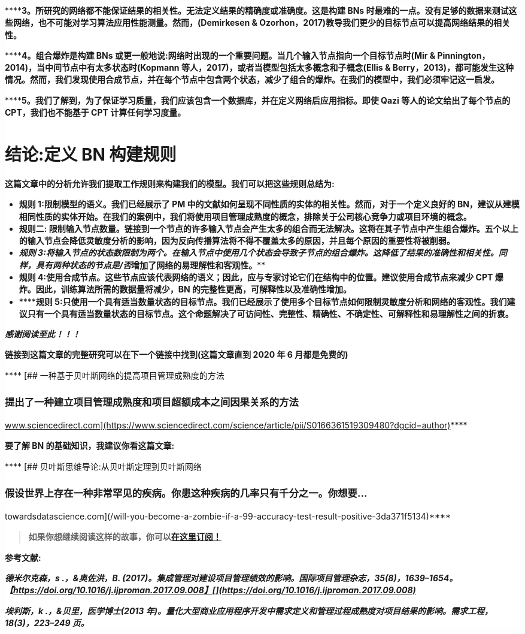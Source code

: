 ******3。**所研究的网络都不能保证结果的相关性。无法定义结果的精确度或准确度。这是构建 BNs 时最难的一点。没有足够的数据来测试这些网络，也不可能对学习算法应用性能测量。然而，(Demirkesen & Ozorhon，2017)教导我们更少的目标节点可以提高网络结果的相关性。****

******4。**组合爆炸是构建 BNs 或更一般地说:网络时出现的一个重要问题。当几个输入节点指向一个目标节点时(Mir & Pinnington，2014)，当中间节点中有太多状态时(Kopmann 等人，2017)，或者当模型包括太多概念和子概念(Ellis & Berry，2013)，都可能发生这种情况。然而，我们发现使用合成节点，并在每个节点中包含两个状态，减少了组合的爆炸。在我们的模型中，我们必须牢记这一启发。****

******5。**我们了解到，为了保证学习质量，我们应该包含一个数据库，并在定义网络后应用指标。即使 Qazi 等人的论文给出了每个节点的 CPT，我们也不能基于 CPT 计算任何学习度量。****

# ****结论:定义 BN 构建规则****

****这篇文章中的分析允许我们提取工作规则来构建我们的模型。我们可以把这些规则总结为:****

*   ****规则 1:限制模型的语义。我们已经展示了 PM 中的文献如何呈现不同性质的实体的相关性。然而，对于一个定义良好的 BN，建议从建模相同性质的实体开始。在我们的案例中，我们将使用项目管理成熟度的概念，排除关于公司核心竞争力或项目环境的概念。****
*   ******规则二:** **限制输入节点数量**。链接到一个节点的许多输入节点会产生太多的组合而无法解决。这将在其子节点中产生组合爆炸。五个以上的输入节点会降低灵敏度分析的影响，因为反向传播算法将不得不覆盖太多的原因，并且每个原因的重要性将被削弱。****
*   ******规则 3:将输入节点的状态数限制为两个**。在输入节点中使用几个状态会导致子节点的组合爆炸。这降低了结果的准确性和相关性。同样，具有两种状态的节点*是/否*增加了网络的易理解性和客观性。****
*   ******规则 4:使用合成节点**。这些节点应该代表网络的语义；因此，应与专家讨论它们在结构中的位置。建议使用合成节点来减少 CPT 爆炸。因此，训练算法所需的数据量将减少，BN 的完整性更高，可解释性以及准确性增加。****
*   ******规则 5:只使用一个具有适当数量状态的目标节点。**我们已经展示了使用多个目标节点如何限制灵敏度分析和网络的客观性。我们建议只有一个具有适当数量状态的目标节点。这个命题解决了可访问性、完整性、精确性、不确定性、可解释性和易理解性之间的折衷。****

*******感谢阅读至此！！！*******

****链接到这篇文章的完整研究可以在下一个链接中找到(这篇文章直到 2020 年 6 月都是免费的)****

****[](https://www.sciencedirect.com/science/article/pii/S0166361519309480?dgcid=author) [## 一种基于贝叶斯网络的提高项目管理成熟度的方法

### 提出了一种建立项目管理成熟度和项目超额成本之间因果关系的方法

www.sciencedirect.com](https://www.sciencedirect.com/science/article/pii/S0166361519309480?dgcid=author)**** 

****要了解 BN 的基础知识，我建议你看这篇文章:****

****[](/will-you-become-a-zombie-if-a-99-accuracy-test-result-positive-3da371f5134) [## 贝叶斯思维导论:从贝叶斯定理到贝叶斯网络

### 假设世界上存在一种非常罕见的疾病。你患这种疾病的几率只有千分之一。你想要…

towardsdatascience.com](/will-you-become-a-zombie-if-a-99-accuracy-test-result-positive-3da371f5134)**** 

> ****如果你想继续阅读这样的故事，你可以[在这里订阅！](https://fesan818181.medium.com/membership)****

******参考文献:******

*****德米尔克森，s .，&奥佐洪，B. (2017)。集成管理对建设项目管理绩效的影响。国际项目管理杂志，35(8)，1639–1654。【https://doi.org/10.1016/j.ijproman.2017.09.008】[](https://doi.org/10.1016/j.ijproman.2017.09.008)*****

*****埃利斯，k .，&贝里，医学博士(2013 年)。量化大型商业应用程序开发中需求定义和管理过程成熟度对项目结果的影响。需求工程，18(3)，223–249 页。[](https://doi.org/10.1007/s00766-012-0146-3)*****
